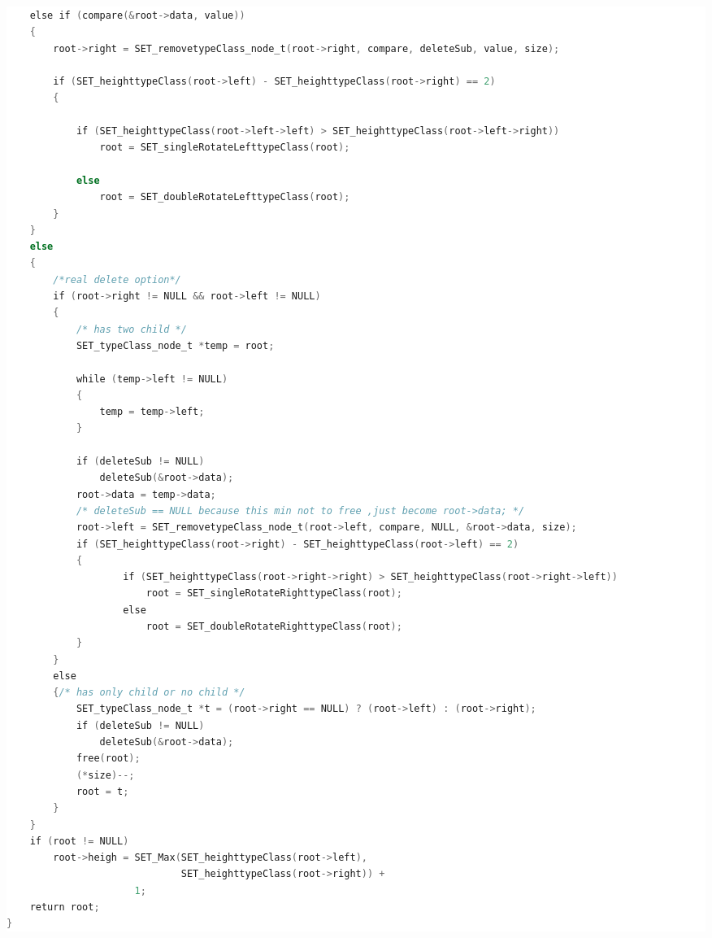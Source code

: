 ```c
    else if (compare(&root->data, value))
    {
        root->right = SET_removetypeClass_node_t(root->right, compare, deleteSub, value, size);
        
        if (SET_heighttypeClass(root->left) - SET_heighttypeClass(root->right) == 2)
        {
            
            if (SET_heighttypeClass(root->left->left) > SET_heighttypeClass(root->left->right))
                root = SET_singleRotateLefttypeClass(root);
            
            else
                root = SET_doubleRotateLefttypeClass(root);
        }
    }
    else
    {
        /*real delete option*/
        if (root->right != NULL && root->left != NULL)
        {
            /* has two child */
            SET_typeClass_node_t *temp = root;
            
            while (temp->left != NULL)
            {
                temp = temp->left;
            }
            
            if (deleteSub != NULL)
                deleteSub(&root->data);
            root->data = temp->data;
            /* deleteSub == NULL because this min not to free ,just become root->data; */
            root->left = SET_removetypeClass_node_t(root->left, compare, NULL, &root->data, size);
            if (SET_heighttypeClass(root->right) - SET_heighttypeClass(root->left) == 2)
            {
                    if (SET_heighttypeClass(root->right->right) > SET_heighttypeClass(root->right->left))
                        root = SET_singleRotateRighttypeClass(root);
                    else
                        root = SET_doubleRotateRighttypeClass(root);
            }
        }
        else
        {/* has only child or no child */
            SET_typeClass_node_t *t = (root->right == NULL) ? (root->left) : (root->right);
            if (deleteSub != NULL)
                deleteSub(&root->data);
            free(root);
            (*size)--;
            root = t;
        }
    }
    if (root != NULL)
        root->heigh = SET_Max(SET_heighttypeClass(root->left),
                              SET_heighttypeClass(root->right)) +
                      1;
    return root;
}
```
